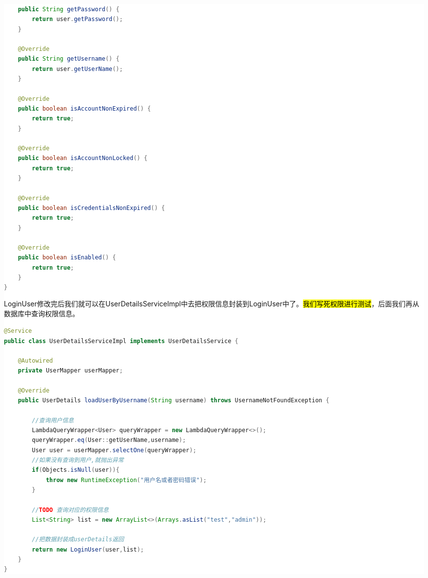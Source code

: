 ```java {8-40}
    public String getPassword() {
        return user.getPassword();
    }

    @Override
    public String getUsername() {
        return user.getUserName();
    }

    @Override
    public boolean isAccountNonExpired() {
        return true;
    }

    @Override
    public boolean isAccountNonLocked() {
        return true;
    }

    @Override
    public boolean isCredentialsNonExpired() {
        return true;
    }

    @Override
    public boolean isEnabled() {
        return true;
    }
}
```

LoginUser修改完后我们就可以在UserDetailsServiceImpl中去把权限信息封装到LoginUser中了。<mark>我们写死权限进行测试</mark>，后面我们再从数据库中查询权限信息。

```java
@Service
public class UserDetailsServiceImpl implements UserDetailsService {

    @Autowired
    private UserMapper userMapper;

    @Override
    public UserDetails loadUserByUsername(String username) throws UsernameNotFoundException {

        //查询用户信息
        LambdaQueryWrapper<User> queryWrapper = new LambdaQueryWrapper<>();
        queryWrapper.eq(User::getUserName,username);
        User user = userMapper.selectOne(queryWrapper);
        //如果没有查询到用户,就抛出异常
        if(Objects.isNull(user)){
            throw new RuntimeException("用户名或者密码错误");
        }

        //TODO 查询对应的权限信息
        List<String> list = new ArrayList<>(Arrays.asList("test","admin"));

        //把数据封装成userDetails返回
        return new LoginUser(user,list);
    }
}
```

